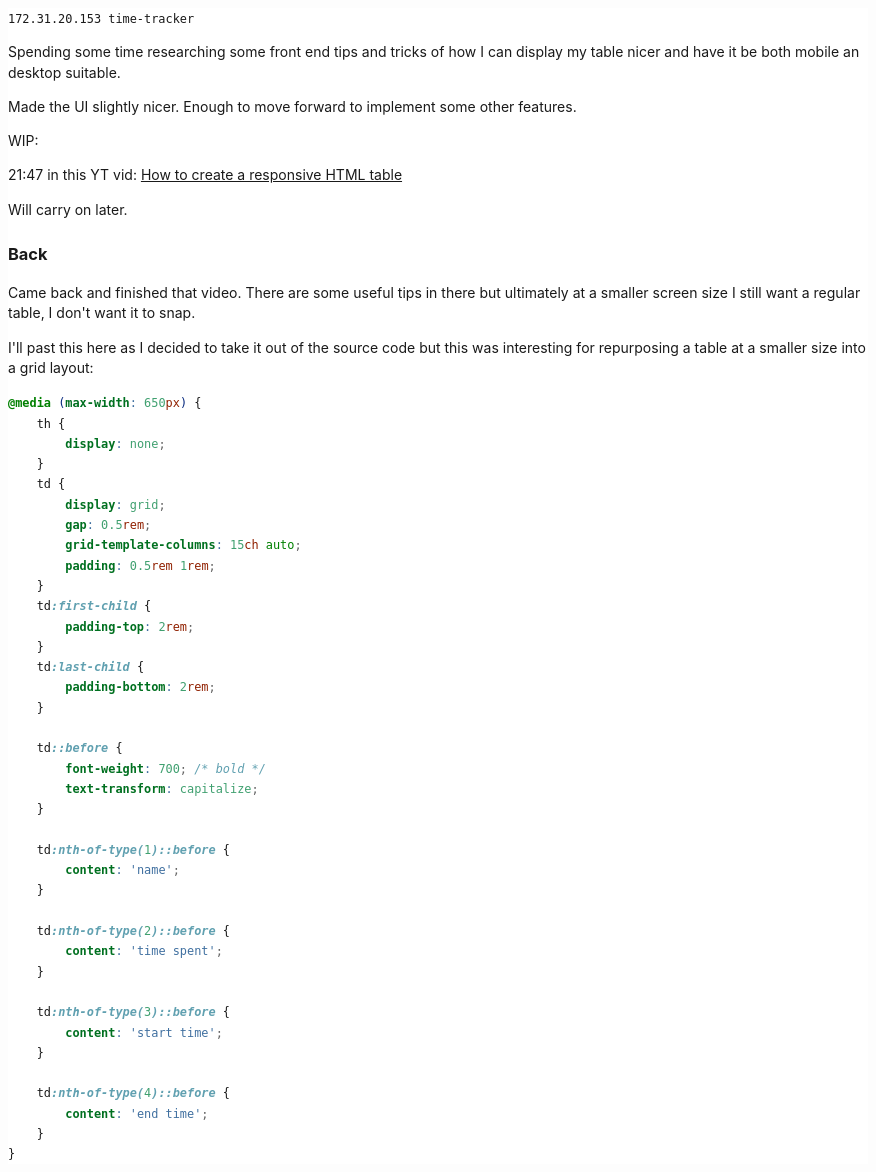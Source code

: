 ```bash
172.31.20.153 time-tracker
```

Spending some time researching some front end tips and tricks of how I can display my table nicer and have it
be both mobile an desktop suitable.

Made the UI slightly nicer. Enough to move forward to implement some other features.

WIP:

21:47 in this YT vid: [How to create a responsive HTML table](https://www.youtube.com/watch?v=czZ1PvNW5hk)

Will carry on later.

### Back

Came back and finished that video. There are some useful tips in there but ultimately at a smaller screen size
I still want a regular table, I don't want it to snap.

I'll past this here as I decided to take it out of the source code but this was interesting for repurposing
a table at a smaller size into a grid layout:

```css
@media (max-width: 650px) {
	th {
		display: none;
	}
	td {
		display: grid;
		gap: 0.5rem;
		grid-template-columns: 15ch auto;
		padding: 0.5rem 1rem;
	}
	td:first-child {
		padding-top: 2rem;
	}
	td:last-child {
		padding-bottom: 2rem;
	}

	td::before {
		font-weight: 700; /* bold */
		text-transform: capitalize;
	}

	td:nth-of-type(1)::before {
		content: 'name';
	}

	td:nth-of-type(2)::before {
		content: 'time spent';
	}

	td:nth-of-type(3)::before {
		content: 'start time';
	}

	td:nth-of-type(4)::before {
		content: 'end time';
	}
}
```
